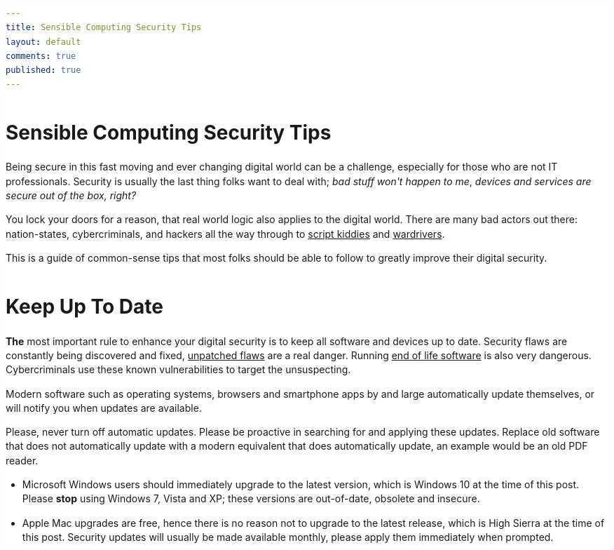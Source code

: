 ```yaml
---
title: Sensible Computing Security Tips
layout: default
comments: true
published: true
---
```


Sensible Computing Security Tips
===============================

Being secure in this fast moving and ever changing digital world can be a
challenge, especially for those who are not IT professionals. Security is
usually the last thing folks want to deal with; *bad stuff won't happen to me*,
*devices and services are secure out of the box, right?*

You lock your doors for a reason, that real world logic also applies to the
digital world. There are many bad actors out there: nation-states,
cybercriminals, and hackers all the way through to [script
kiddies](https://en.wikipedia.org/wiki/Script_kiddie) and
[wardrivers](https://en.wikipedia.org/wiki/Wardriving).

This is a guide of common-sense tips that most folks should be able to follow
to greatly improve their digital security.

Keep Up To Date
===============

**The** most important rule to enhance your digital security is to keep all
software and devices up to date. Security flaws are constantly being discovered
and fixed,
[unpatched flaws](https://www.networkworld.com/article/2926010/security0/the-unrelenting-danger-of-unpatched-computers.html)
are a real danger. Running
[end of life software](https://www.spiceworks.com/it-articles/end-of-life-software-dangers/)
is also very dangerous. Cybercriminals use these known vulnerabilities to
target the unsuspecting.

Modern software such as operating systems, browsers and smartphone apps by and
large automatically update themselves, or will notify you when updates are
available.

Please, never turn off automatic updates. Please be proactive in searching for
and applying these updates. Replace old software that does not automatically
update with a modern equivalent that does automatically update, an example
would be an old PDF reader.

* Microsoft Windows users should immediately upgrade to the latest version,
  which is Windows 10 at the time of this post. Please **stop** using Windows
  7, Vista and XP; these versions are out-of-date, obsolete and insecure.

* Apple Mac upgrades are free, hence there is no reason not to upgrade to the
  latest release, which is High Sierra at the time of this post. Security
  updates will usually be made available monthly, please apply them immediately
  when prompted.
